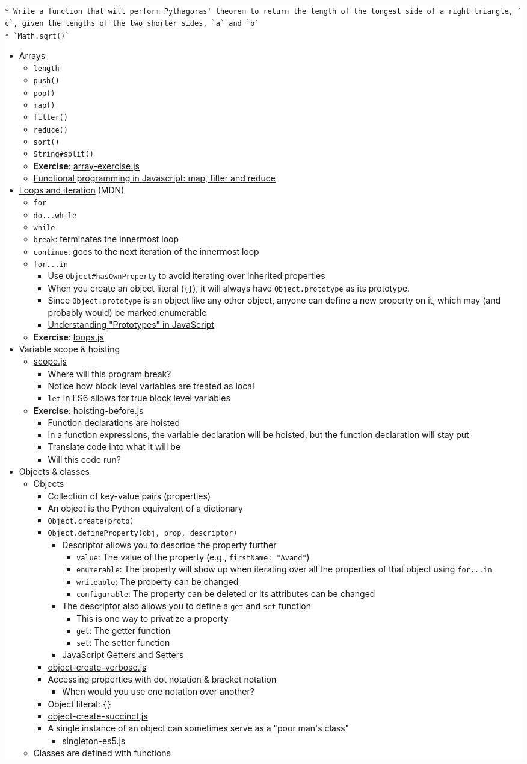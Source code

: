    * Write a function that will perform Pythagoras' theorem to return the length of the longest side of a right triangle, `c`, given the lengths of the two shorter sides, `a` and `b`
    * `Math.sqrt()`
* [Arrays][arrays]
  * `length`
  * `push()`
  * `pop()`
  * `map()`
  * `filter()`
  * `reduce()`
  * `sort()`
  * `String#split()`
  * **Exercise**: [array-exercise.js](array-exercise.js)
  * [Functional programming in Javascript: map, filter and reduce][map-filter-reduce]
* [Loops and iteration][loops] (MDN)
  * `for`
  * `do...while`
  * `while`
  * `break`: terminates the innermost loop
  * `continue`: goes to the next iteration of the innermost loop
  * `for...in`
    * Use `Object#hasOwnProperty` to avoid iterating over inherited properties
     * When you create an object literal (`{}`), it will always have `Object.prototype` as its prototype.
     * Since `Object.prototype` is an object like any other object, anyone can define a new property on it, which may (and probably would) be marked enumerable
     * [Understanding "Prototypes" in JavaScript][prototypes]
  * **Exercise**: [loops.js](loops.js)
* Variable scope & hoisting
  * [scope.js](scope.js)
    * Where will this program break?
    * Notice how block level variables are treated as local
    * `let` in ES6 allows for true block level variables
  * **Exercise**: [hoisting-before.js](hoisting-before.js)
    * Function declarations are hoisted
    * In a function expressions, the variable declaration will be hoisted, but the function declaration will stay put
    * Translate code into what it will be
    * Will this code run?
* Objects & classes
  * Objects
    * Collection of key-value pairs (properties)
    * An object is the Python equivalent of a dictionary
    * `Object.create(proto)`
    * `Object.defineProperty(obj, prop, descriptor)`
      * Descriptor allows you to describe the property further
        * `value`: The value of the property (e.g., `firstName: "Avand"`)
        * `enumerable`: The property will show up when iterating over all the properties of that object using `for...in`
        * `writeable`: The property can be changed
        * `configurable`: The property can be deleted or its attributes can be changed
      * The descriptor also allows you to define a `get` and `set` function
        * This is one way to privatize a property
        * `get`: The getter function
        * `set`: The setter function
       * [JavaScript Getters and Setters][getset]
    * [object-create-verbose.js](classes/object-create-verbose.js)
    * Accessing properties with dot notation & bracket notation
      * When would you use one notation over another?
    * Object literal: `{}`
    * [object-create-succinct.js](classes/object-create-succinct.js)
    * A single instance of an object can sometimes serve as a "poor man's class"
      * [singleton-es5.js](classes/singleton-es5.js)
  * Classes are defined with functions

[symbols]: http://blog.keithcirkel.co.uk/metaprogramming-in-es6-symbols/
[objects]: https://developer.mozilla.org/en-US/docs/Web/JavaScript/Guide/Working_with_Objects
[oop]: https://developer.mozilla.org/en-US/docs/Web/JavaScript/Introduction_to_Object-Oriented_JavaScript
[arithmetic]: https://developer.mozilla.org/en-US/docs/Web/JavaScript/Reference/Operators/Arithmetic_Operators
[loops]: https://developer.mozilla.org/en-US/docs/Web/JavaScript/Guide/Loops_and_iteration
[jss]: http://www.phpied.com/javascript-shell-scripting/
[closures]: https://developer.mozilla.org/en-US/docs/Web/JavaScript/Closures
[iife]: http://benalman.com/news/2010/11/immediately-invoked-function-expression/
[module-pattern]: https://toddmotto.com/mastering-the-module-pattern/
[prototypes]: http://yehudakatz.com/2011/08/12/understanding-prototypes-in-javascript/
[strict]: https://developer.mozilla.org/en-US/docs/Web/JavaScript/Reference/Strict_mode
[arrow]: https://developer.mozilla.org/en-US/docs/Web/JavaScript/Reference/Functions/Arrow_functions
[getset]: http://javascriptplayground.com/blog/2013/12/es5-getters-setters/
[promises]: http://www.html5rocks.com/en/tutorials/es6/promises/
[promises-html5rocks]: http://www.html5rocks.com/en/tutorials/es6/promises/
[map-filter-reduce]: http://cryto.net/~joepie91/blog/2015/05/04/functional-programming-in-javascript-map-filter-reduce/
[mocha]: https://mochajs.org
[chai-install]: http://chaijs.com/guide/installation/#node
[node-modules]: https://nodejs.org/api/modules.html
[chai-assert]: http://chaijs.com/api/assert/
[sprinkles]: https://github.com/avand/sprinkles/blob/master/Gruntfile.js
[babel]: https://github.com/thejameskyle/babel-handbook/blob/master/translations/en/user-handbook.md
[equality]: https://developer.mozilla.org/en-US/docs/Web/JavaScript/Equality_comparisons_and_sameness
[request]: https://github.com/request/request
[gen-youtube]: https://www.youtube.com/watch?v=QO07THdLWQo
[callback-hell]: http://callbackhell.com
[watt]: https://github.com/mappum/watt
[arrays]: https://developer.mozilla.org/en-US/docs/Web/JavaScript/Reference/Global_Objects/Array
[eloquent]: http://eloquentjavascript.net
[mdn]: https://developer.mozilla.org/en-US/docs/Web/JavaScript
[jdk]: http://www.oracle.com/technetwork/java/javase/downloads/jdk8-downloads-2133151.html
[selenium]:  http://selenium-release.storage.googleapis.com/2.53/selenium-server-standalone-2.53.0.jar